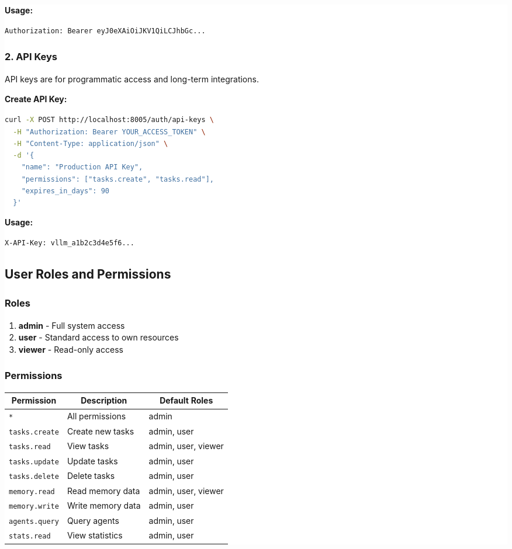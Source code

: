 **Usage:**
```http
Authorization: Bearer eyJ0eXAiOiJKV1QiLCJhbGc...
```

### 2. API Keys

API keys are for programmatic access and long-term integrations.

**Create API Key:**
```bash
curl -X POST http://localhost:8005/auth/api-keys \
  -H "Authorization: Bearer YOUR_ACCESS_TOKEN" \
  -H "Content-Type: application/json" \
  -d '{
    "name": "Production API Key",
    "permissions": ["tasks.create", "tasks.read"],
    "expires_in_days": 90
  }'
```

**Usage:**
```http
X-API-Key: vllm_a1b2c3d4e5f6...
```

## User Roles and Permissions

### Roles

1. **admin** - Full system access
2. **user** - Standard access to own resources
3. **viewer** - Read-only access

### Permissions

| Permission | Description | Default Roles |
|------------|-------------|---------------|
| `*` | All permissions | admin |
| `tasks.create` | Create new tasks | admin, user |
| `tasks.read` | View tasks | admin, user, viewer |
| `tasks.update` | Update tasks | admin, user |
| `tasks.delete` | Delete tasks | admin, user |
| `memory.read` | Read memory data | admin, user, viewer |
| `memory.write` | Write memory data | admin, user |
| `agents.query` | Query agents | admin, user |
| `stats.read` | View statistics | admin, user |
